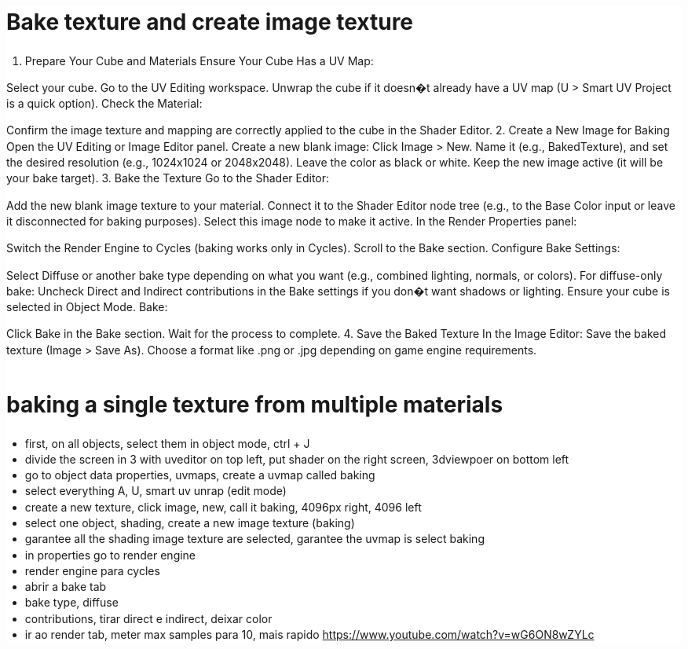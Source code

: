 # Bake texture and create image texture
1. Prepare Your Cube and Materials
Ensure Your Cube Has a UV Map:

Select your cube.
Go to the UV Editing workspace.
Unwrap the cube if it doesn�t already have a UV map (U > Smart UV Project is a quick option).
Check the Material:

Confirm the image texture and mapping are correctly applied to the cube in the Shader Editor.
2. Create a New Image for Baking
Open the UV Editing or Image Editor panel.
Create a new blank image:
Click Image > New.
Name it (e.g., BakedTexture), and set the desired resolution (e.g., 1024x1024 or 2048x2048).
Leave the color as black or white.
Keep the new image active (it will be your bake target).
3. Bake the Texture
Go to the Shader Editor:

Add the new blank image texture to your material.
Connect it to the Shader Editor node tree (e.g., to the Base Color input or leave it disconnected for baking purposes).
Select this image node to make it active.
In the Render Properties panel:

Switch the Render Engine to Cycles (baking works only in Cycles).
Scroll to the Bake section.
Configure Bake Settings:

Select Diffuse or another bake type depending on what you want (e.g., combined lighting, normals, or colors).
For diffuse-only bake:
Uncheck Direct and Indirect contributions in the Bake settings if you don�t want shadows or lighting.
Ensure your cube is selected in Object Mode.
Bake:

Click Bake in the Bake section.
Wait for the process to complete.
4. Save the Baked Texture
In the Image Editor:
Save the baked texture (Image > Save As).
Choose a format like .png or .jpg depending on game engine requirements.

# baking a single texture from multiple materials
- first, on all objects, select them in object mode, ctrl + J
- divide the screen in 3 with uveditor on top left, put shader on the right screen, 3dviewpoer on bottom left
- go to object data properties, uvmaps, create a uvmap called baking
- select everything A, U, smart uv unrap (edit mode)
- create a new texture, click image, new, call it baking, 4096px right, 4096 left
- select one object, shading, create a new image texture (baking)
-  garantee all the shading image texture are selected, garantee the uvmap is select baking
- in properties go to render engine
- render engine para cycles
- abrir a bake tab
- bake type, diffuse
- contributions, tirar direct e indirect, deixar color
- ir ao render tab, meter max samples para 10, mais rapido
https://www.youtube.com/watch?v=wG6ON8wZYLc
